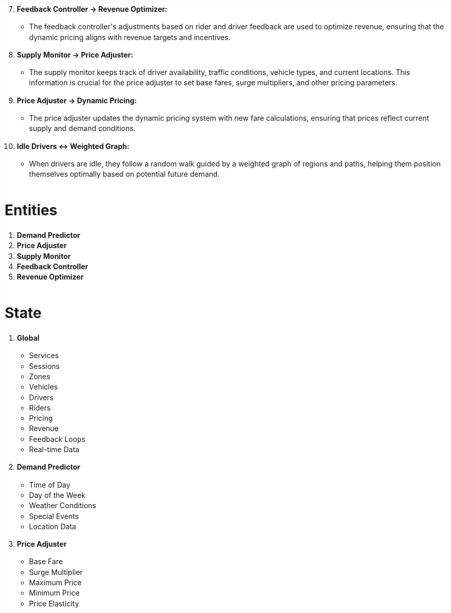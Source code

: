 7. **Feedback Controller -> Revenue Optimizer:**
   - The feedback controller's adjustments based on rider and driver feedback are used to optimize revenue, ensuring that the dynamic pricing aligns with revenue targets and incentives.

8. **Supply Monitor -> Price Adjuster:**
   - The supply monitor keeps track of driver availability, traffic conditions, vehicle types, and current locations. This information is crucial for the price adjuster to set base fares, surge multipliers, and other pricing parameters.

9. **Price Adjuster -> Dynamic Pricing:**
   - The price adjuster updates the dynamic pricing system with new fare calculations, ensuring that prices reflect current supply and demand conditions.

10. **Idle Drivers <-> Weighted Graph:**
    - When drivers are idle, they follow a random walk guided by a weighted graph of regions and paths, helping them position themselves optimally based on potential future demand.

# Entities

1. **Demand Predictor**
2. **Price Adjuster**
3. **Supply Monitor**
4. **Feedback Controller**
5. **Revenue Optimizer**

# State

1. **Global**
    - Services
    - Sessions
    - Zones
    - Vehicles
    - Drivers
    - Riders
    - Pricing
    - Revenue
    - Feedback Loops
    - Real-time Data

2. **Demand Predictor**
    - Time of Day
    - Day of the Week
    - Weather Conditions
    - Special Events
    - Location Data

3. **Price Adjuster**
    - Base Fare
    - Surge Multiplier
    - Maximum Price
    - Minimum Price
    - Price Elasticity
